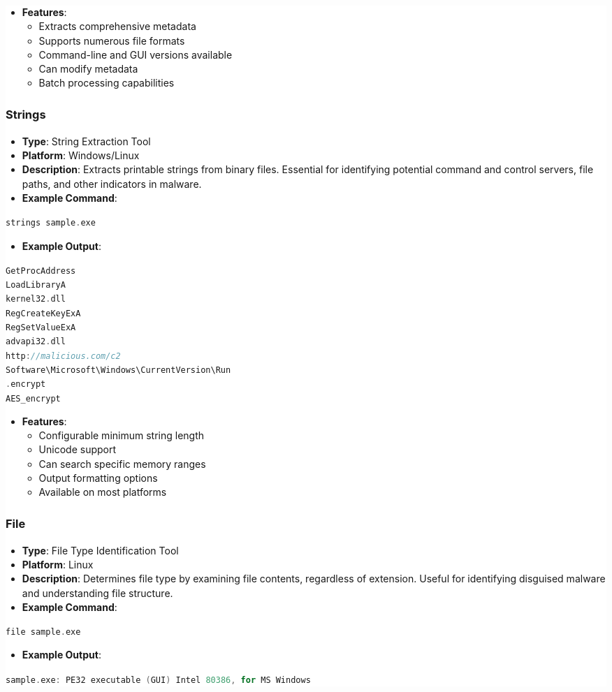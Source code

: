 - **Features**:
	- Extracts comprehensive metadata
	- Supports numerous file formats
	- Command-line and GUI versions available
	- Can modify metadata
	- Batch processing capabilities
### Strings

- **Type**: String Extraction Tool
- **Platform**: Windows/Linux
- **Description**: Extracts printable strings from binary files. Essential for identifying potential command and control servers, file paths, and other indicators in malware.
- **Example Command**:

```c
strings sample.exe
```

- **Example Output**:

```c
GetProcAddress
LoadLibraryA
kernel32.dll
RegCreateKeyExA
RegSetValueExA
advapi32.dll
http://malicious.com/c2
Software\Microsoft\Windows\CurrentVersion\Run
.encrypt
AES_encrypt
```

- **Features**:
	- Configurable minimum string length
	- Unicode support
	- Can search specific memory ranges
	- Output formatting options
	- Available on most platforms
### File

- **Type**: File Type Identification Tool
- **Platform**: Linux
- **Description**: Determines file type by examining file contents, regardless of extension. Useful for identifying disguised malware and understanding file structure.
- **Example Command**:

```c
file sample.exe
```

- **Example Output**:

```c
sample.exe: PE32 executable (GUI) Intel 80386, for MS Windows
```
